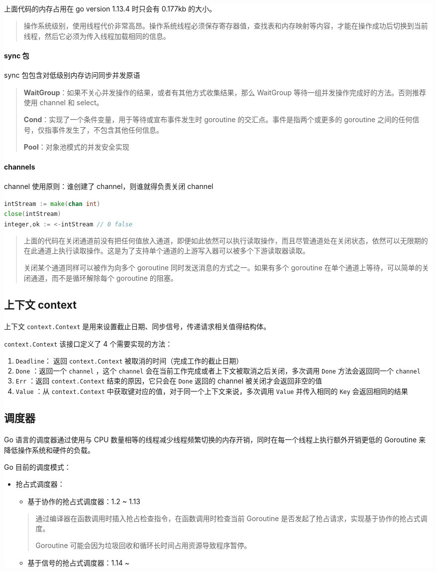   上面代码的内存占用在 go version 1.13.4 时只会有 0.177kb 的大小。

  > 操作系统级别，使用线程代价非常高昂。操作系统线程必须保存寄存器值，查找表和内存映射等内容，才能在操作成功后切换到当前线程，然后它必须为传入线程加载相同的信息。

#### sync 包

sync 包包含对低级别内存访问同步并发原语

> **WaitGroup**：如果不关心并发操作的结果，或者有其他方式收集结果，那么 WaitGroup 等待一组并发操作完成好的方法。否则推荐使用 channel 和 select。
>
> **Cond**：实现了一个条件变量，用于等待或宣布事件发生时 goroutine 的交汇点。事件是指两个或更多的 goroutine 之间的任何信号，仅指事件发生了，不包含其他任何信息。
>
> **Pool**：对象池模式的并发安全实现

#### channels

channel 使用原则：谁创建了 channel，则谁就得负责关闭 channel

```go
intStream := make(chan int)
close(intStream)
integer,ok := <-intStream // 0 false
```

> 上面的代码在关闭通道前没有把任何值放入通道，即便如此依然可以执行读取操作，而且尽管通道处在关闭状态，依然可以无限期的在此通道上执行读取操作。这是为了支持单个通道的上游写入器可以被多个下游读取器读取。
>
> 关闭某个通道同样可以被作为向多个 goroutine 同时发送消息的方式之一。如果有多个 goroutine 在单个通道上等待，可以简单的关闭通道，而不是循环解除每个 goroutine 的阻塞。

## 上下文 context

上下文 `context.Context` 是用来设置截止日期、同步信号，传递请求相关值得结构体。

`context.Context` 该接口定义了 4 个需要实现的方法：

1. `Deadline`： 返回 `context.Context` 被取消的时间（完成工作的截止日期）
2. `Done` ：返回一个 `channel` ，这个 `channel` 会在当前工作完成或者上下文被取消之后关闭，多次调用 `Done` 方法会返回同一个 `channel` 
3. `Err` ：返回 `context.Context` 结束的原因，它只会在 `Done` 返回的 channel 被关闭才会返回非空的值
4. `Value` ：从 `context.Context` 中获取键对应的值，对于同一个上下文来说，多次调用 `Value` 并传入相同的 `Key` 会返回相同的结果

## 调度器

Go 语言的调度器通过使用与 CPU 数量相等的线程减少线程频繁切换的内存开销，同时在每一个线程上执行额外开销更低的 Goroutine 来降低操作系统和硬件的负载。

Go 目前的调度模式：

- 抢占式调度器：

  - 基于协作的抢占式调度器：1.2 ~ 1.13

  > 通过编译器在函数调用时插入抢占检查指令，在函数调用时检查当前 Goroutine 是否发起了抢占请求，实现基于协作的抢占式调度。
  >
  > Goroutine 可能会因为垃圾回收和循环长时间占用资源导致程序暂停。

  - 基于信号的抢占式调度器：1.14 ~ 
